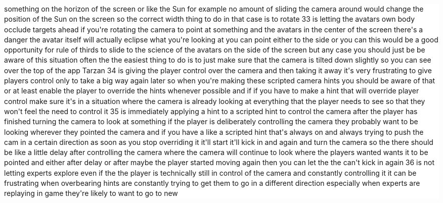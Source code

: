 something on the horizon of the screen
or like the Sun for example no amount of
sliding the camera around would change
the position of the Sun on the screen so
the correct width thing to do in that
case is to rotate 33 is letting the
avatars own body occlude targets ahead
if you're rotating the camera to point
at something and the avatars in the
center of the screen there's a danger
the avatar itself will actually eclipse
what you're looking at you can point
either to the side or you can this would
be a good opportunity for rule of thirds
to slide to the science of the avatars
on the side of the screen but any case
you should just be be aware of this
situation often the the easiest thing to
do is to just make sure that the camera
is tilted down slightly so you can see
over the top of the app Tarzan 34 is
giving the player control over the
camera and then taking it away it's very
frustrating to give players control only
to take a big way again later so when
you're making these scripted camera
hints you should be aware of that or at
least enable the player to override the
hints whenever possible and if if you
have to make a hint that will override
player control make sure it's in a
situation where the camera is already
looking
at everything that the player needs to
see so that they won't feel the need to
control it 35 is immediately applying a
hint to a scripted hint to control the
camera after the player has finished
turning the camera to look at something
if the player is deliberately
controlling the camera they probably
want to be looking wherever they pointed
the camera and if you have a like a
scripted hint that's always on and
always trying to push the cam in a
certain direction as soon as you stop
overriding it it'll start it'll kick in
and again and turn the camera so the
there should be like a little delay
after controlling the camera where the
camera will continue to look where the
players wanted wants it to be pointed
and either after delay or after maybe
the player started moving again then you
can let the the can't kick in again 36
is not letting experts explore even if
the the player is technically still in
control of the camera and constantly
controlling it it can be frustrating
when overbearing hints are constantly
trying to get them to go in a different
direction
especially when experts are replaying in
game they're likely to want to go to new